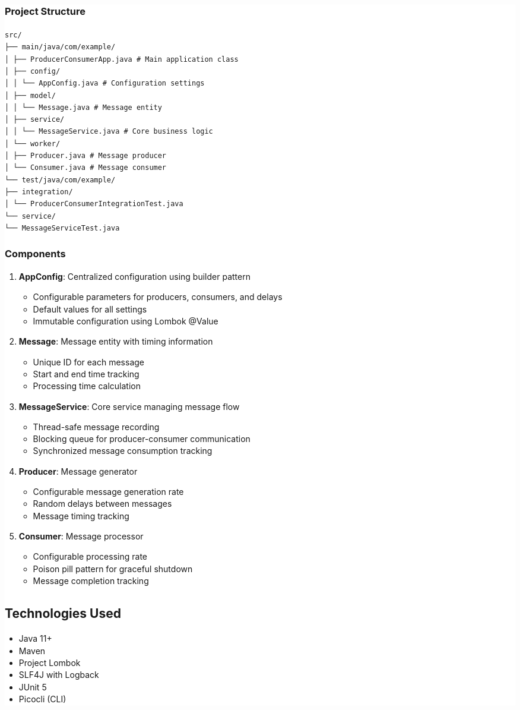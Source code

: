 ### Project Structure 
```
src/
├── main/java/com/example/
│ ├── ProducerConsumerApp.java # Main application class
│ ├── config/
│ │ └── AppConfig.java # Configuration settings
│ ├── model/
│ │ └── Message.java # Message entity
│ ├── service/
│ │ └── MessageService.java # Core business logic
│ └── worker/
│ ├── Producer.java # Message producer
│ └── Consumer.java # Message consumer
└── test/java/com/example/
├── integration/
│ └── ProducerConsumerIntegrationTest.java
└── service/
└── MessageServiceTest.java
```


### Components

1. **AppConfig**: Centralized configuration using builder pattern
   - Configurable parameters for producers, consumers, and delays
   - Default values for all settings
   - Immutable configuration using Lombok @Value

2. **Message**: Message entity with timing information
   - Unique ID for each message
   - Start and end time tracking
   - Processing time calculation

3. **MessageService**: Core service managing message flow
   - Thread-safe message recording
   - Blocking queue for producer-consumer communication
   - Synchronized message consumption tracking

4. **Producer**: Message generator
   - Configurable message generation rate
   - Random delays between messages
   - Message timing tracking

5. **Consumer**: Message processor
   - Configurable processing rate
   - Poison pill pattern for graceful shutdown
   - Message completion tracking

## Technologies Used

- Java 11+
- Maven
- Project Lombok
- SLF4J with Logback
- JUnit 5
- Picocli (CLI)
